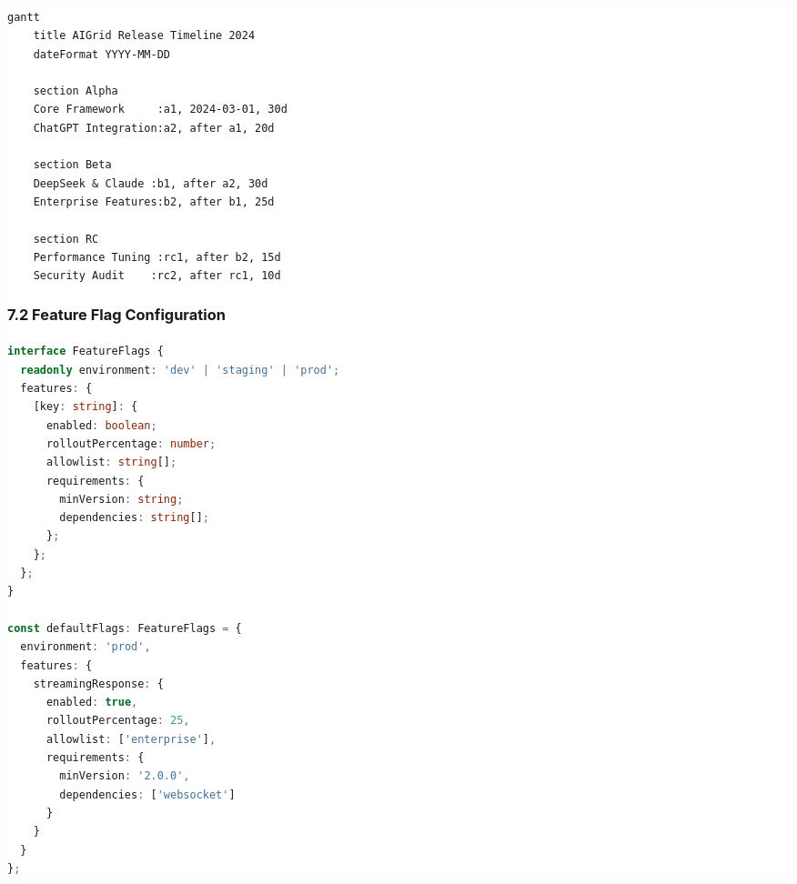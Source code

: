 ```mermaid
gantt
    title AIGrid Release Timeline 2024
    dateFormat YYYY-MM-DD
    
    section Alpha
    Core Framework     :a1, 2024-03-01, 30d
    ChatGPT Integration:a2, after a1, 20d
    
    section Beta
    DeepSeek & Claude :b1, after a2, 30d
    Enterprise Features:b2, after b1, 25d
    
    section RC
    Performance Tuning :rc1, after b2, 15d
    Security Audit    :rc2, after rc1, 10d
```

### 7.2 Feature Flag Configuration

```typescript
interface FeatureFlags {
  readonly environment: 'dev' | 'staging' | 'prod';
  features: {
    [key: string]: {
      enabled: boolean;
      rolloutPercentage: number;
      allowlist: string[];
      requirements: {
        minVersion: string;
        dependencies: string[];
      };
    };
  };
}

const defaultFlags: FeatureFlags = {
  environment: 'prod',
  features: {
    streamingResponse: {
      enabled: true,
      rolloutPercentage: 25,
      allowlist: ['enterprise'],
      requirements: {
        minVersion: '2.0.0',
        dependencies: ['websocket']
      }
    }
  }
};
```
